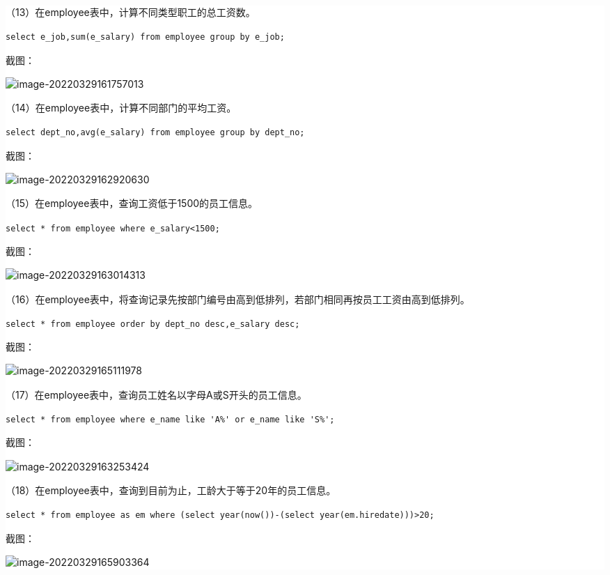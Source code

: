 （13）在employee表中，计算不同类型职工的总工资数。

```mysql
select e_job,sum(e_salary) from employee group by e_job;
```

截图：

![image-20220329161757013](https://lsky.hhdxw.top/imghub/img/image-20220329161757013.png)

（14）在employee表中，计算不同部门的平均工资。

```mysql
select dept_no,avg(e_salary) from employee group by dept_no;
```

截图：

![image-20220329162920630](https://lsky.hhdxw.top/imghub/img/image-20220329162920630.png)

（15）在employee表中，查询工资低于1500的员工信息。

```mysql
select * from employee where e_salary<1500;
```

截图：

![image-20220329163014313](https://lsky.hhdxw.top/imghub/img/image-20220329163014313.png)

（16）在employee表中，将查询记录先按部门编号由高到低排列，若部门相同再按员工工资由高到低排列。

```mysql
select * from employee order by dept_no desc,e_salary desc;
```

截图：

![image-20220329165111978](https://lsky.hhdxw.top/imghub/img/image-20220329165111978.png)

（17）在employee表中，查询员工姓名以字母A或S开头的员工信息。

```mysql
select * from employee where e_name like 'A%' or e_name like 'S%'; 
```

截图：

![image-20220329163253424](https://lsky.hhdxw.top/imghub/img/image-20220329163253424.png)

（18）在employee表中，查询到目前为止，工龄大于等于20年的员工信息。

```mysql
select * from employee as em where (select year(now())-(select year(em.hiredate)))>20;
```

截图：

 ![image-20220329165903364](https://lsky.hhdxw.top/imghub/img/image-20220329165903364.png)